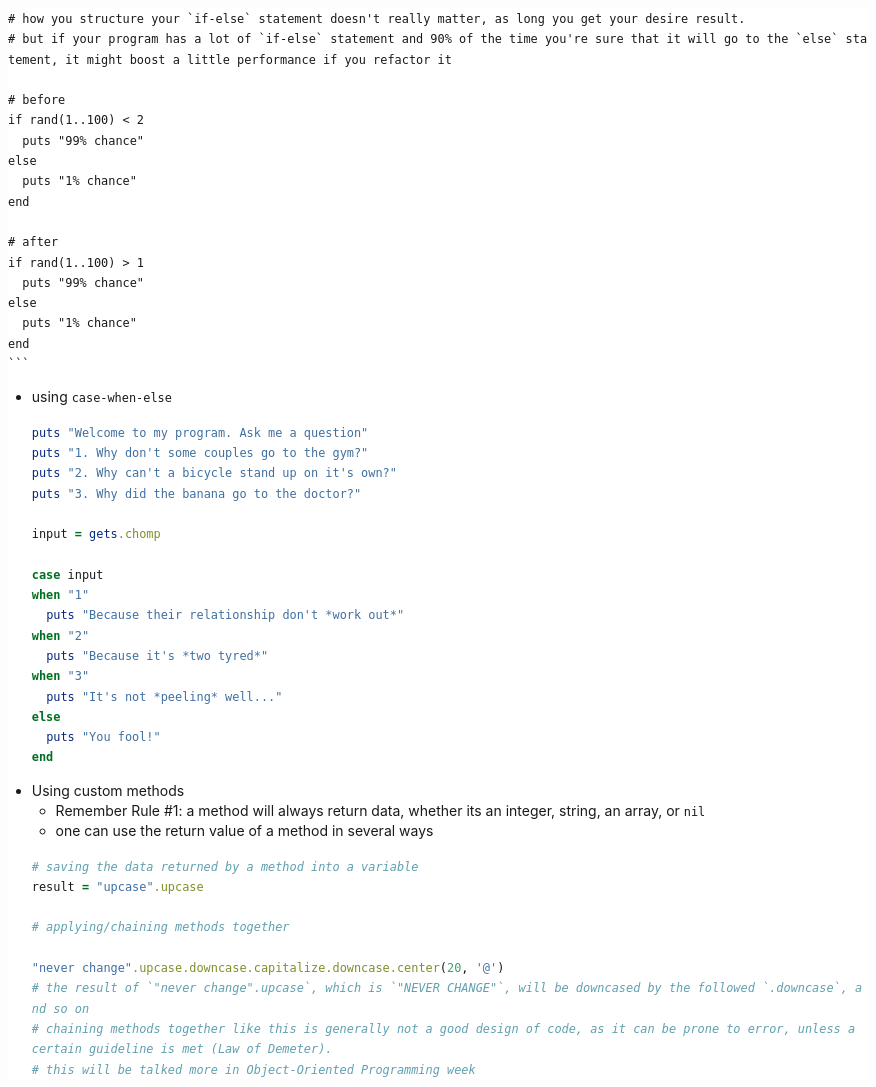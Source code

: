     # how you structure your `if-else` statement doesn't really matter, as long you get your desire result.
    # but if your program has a lot of `if-else` statement and 90% of the time you're sure that it will go to the `else` statement, it might boost a little performance if you refactor it
    
    # before
    if rand(1..100) < 2
      puts "99% chance"
    else
      puts "1% chance"
    end
    
    # after
    if rand(1..100) > 1
      puts "99% chance"
    else
      puts "1% chance"
    end
    ```
    
  - using `case-when-else`
    ```ruby
    puts "Welcome to my program. Ask me a question"
    puts "1. Why don't some couples go to the gym?"
    puts "2. Why can't a bicycle stand up on it's own?"
    puts "3. Why did the banana go to the doctor?"
    
    input = gets.chomp
    
    case input
    when "1"
      puts "Because their relationship don't *work out*"
    when "2"
      puts "Because it's *two tyred*"
    when "3"
      puts "It's not *peeling* well..."
    else
      puts "You fool!"
    end
   ```

```
- Using custom methods
  - Remember Rule #1: a method will always return data, whether its an integer, string, an array, or `nil`
  - one can use the return value of a method in several ways
  ```ruby
  # saving the data returned by a method into a variable
  result = "upcase".upcase
  
  # applying/chaining methods together
  
  "never change".upcase.downcase.capitalize.downcase.center(20, '@')
  # the result of `"never change".upcase`, which is `"NEVER CHANGE"`, will be downcased by the followed `.downcase`, and so on
  # chaining methods together like this is generally not a good design of code, as it can be prone to error, unless a certain guideline is met (Law of Demeter).
  # this will be talked more in Object-Oriented Programming week
  ```